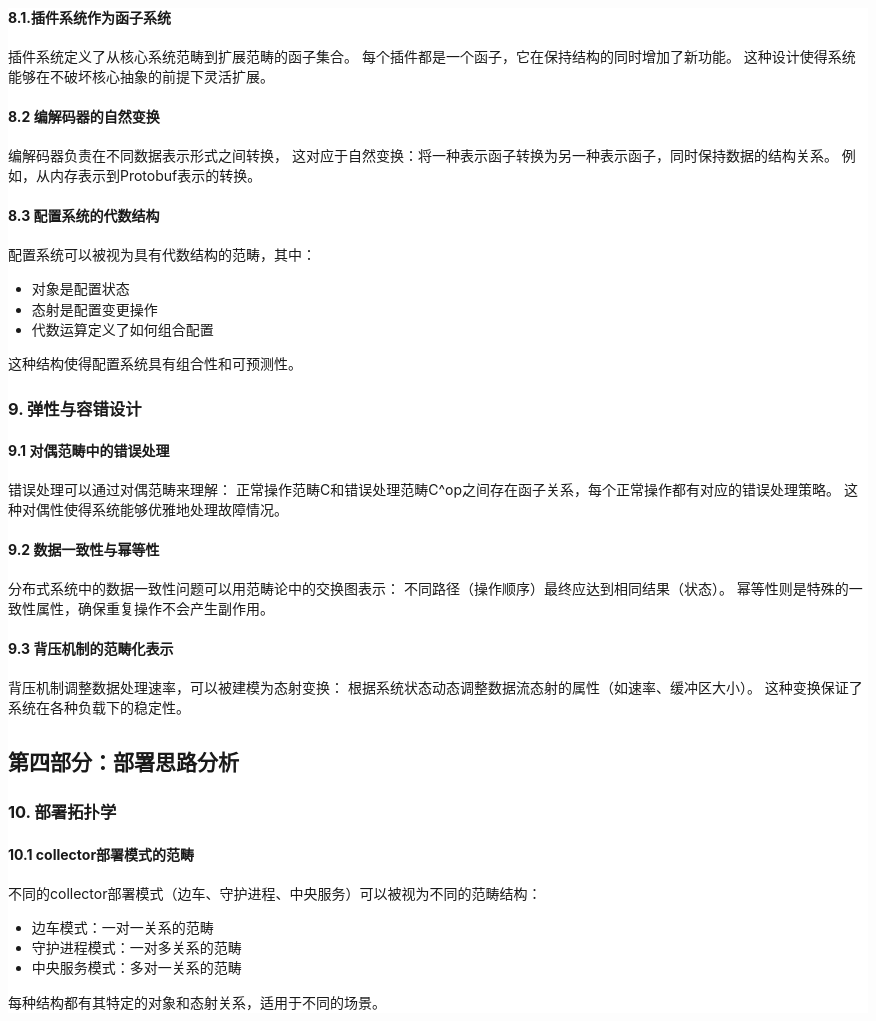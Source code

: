#### 8.1.插件系统作为函子系统

插件系统定义了从核心系统范畴到扩展范畴的函子集合。
每个插件都是一个函子，它在保持结构的同时增加了新功能。
这种设计使得系统能够在不破坏核心抽象的前提下灵活扩展。

#### 8.2 编解码器的自然变换

编解码器负责在不同数据表示形式之间转换，
这对应于自然变换：将一种表示函子转换为另一种表示函子，同时保持数据的结构关系。
例如，从内存表示到Protobuf表示的转换。

#### 8.3 配置系统的代数结构

配置系统可以被视为具有代数结构的范畴，其中：

- 对象是配置状态
- 态射是配置变更操作
- 代数运算定义了如何组合配置

这种结构使得配置系统具有组合性和可预测性。

### 9. 弹性与容错设计

#### 9.1 对偶范畴中的错误处理

错误处理可以通过对偶范畴来理解：
正常操作范畴C和错误处理范畴C^op之间存在函子关系，每个正常操作都有对应的错误处理策略。
这种对偶性使得系统能够优雅地处理故障情况。

#### 9.2 数据一致性与幂等性

分布式系统中的数据一致性问题可以用范畴论中的交换图表示：
不同路径（操作顺序）最终应达到相同结果（状态）。
幂等性则是特殊的一致性属性，确保重复操作不会产生副作用。

#### 9.3 背压机制的范畴化表示

背压机制调整数据处理速率，可以被建模为态射变换：
根据系统状态动态调整数据流态射的属性（如速率、缓冲区大小）。
这种变换保证了系统在各种负载下的稳定性。

## 第四部分：部署思路分析

### 10. 部署拓扑学

#### 10.1 collector部署模式的范畴

不同的collector部署模式（边车、守护进程、中央服务）可以被视为不同的范畴结构：

- 边车模式：一对一关系的范畴
- 守护进程模式：一对多关系的范畴
- 中央服务模式：多对一关系的范畴

每种结构都有其特定的对象和态射关系，适用于不同的场景。
